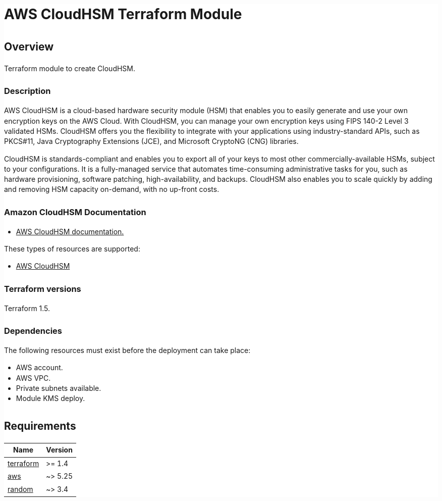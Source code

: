 # AWS CloudHSM Terraform Module

## Overview

Terraform module to create CloudHSM.

### Description

AWS CloudHSM is a cloud-based hardware security module (HSM) that enables you to easily generate and use your own encryption keys on the AWS Cloud. With CloudHSM, you can manage your own encryption keys using FIPS 140-2 Level 3 validated HSMs. CloudHSM offers you the flexibility to integrate with your applications using industry-standard APIs, such as PKCS#11, Java Cryptography Extensions (JCE), and Microsoft CryptoNG (CNG) libraries.

CloudHSM is standards-compliant and enables you to export all of your keys to most other commercially-available HSMs, subject to your configurations. It is a fully-managed service that automates time-consuming administrative tasks for you, such as hardware provisioning, software patching, high-availability, and backups. CloudHSM also enables you to scale quickly by adding and removing HSM capacity on-demand, with no up-front costs.

### Amazon CloudHSM Documentation

* [AWS CloudHSM documentation.](https://docs.aws.amazon.com/cloudhsm/latest/userguide/introduction.html)

These types of resources are supported:

* [AWS CloudHSM](https://registry.terraform.io/providers/hashicorp/aws/latest/docs/resources/cloudhsm_v2_cluster)

### Terraform versions

Terraform 1.5.

### Dependencies

The following resources must exist before the deployment can take place:

* AWS account.
* AWS VPC.
* Private subnets available.
* Module KMS deploy.


## Requirements

| Name | Version |
|------|---------|
| <a name="requirement_terraform"></a> [terraform](#requirement\_terraform) | >= 1.4 |
| <a name="requirement_aws"></a> [aws](#requirement\_aws) | ~> 5.25 |
| <a name="requirement_random"></a> [random](#requirement\_random) | ~> 3.4 |
